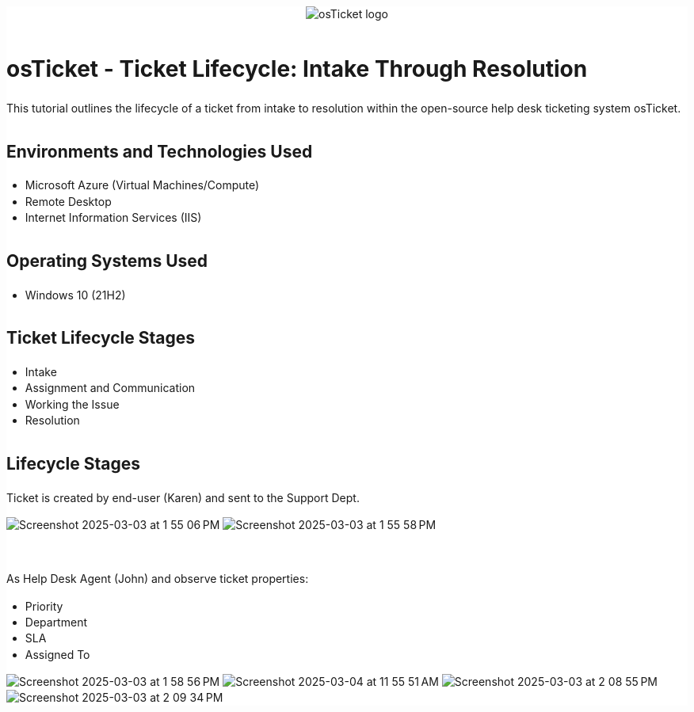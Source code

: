 <p align="center">
<img src="https://i.imgur.com/Clzj7Xs.png" alt="osTicket logo"/>
</p>

<h1>osTicket - Ticket Lifecycle: Intake Through Resolution</h1>
This tutorial outlines the lifecycle of a ticket from intake to resolution within the open-source help desk ticketing system osTicket.<br />


<h2>Environments and Technologies Used</h2>

- Microsoft Azure (Virtual Machines/Compute)
- Remote Desktop
- Internet Information Services (IIS)

<h2>Operating Systems Used </h2>

- Windows 10</b> (21H2)

<h2>Ticket Lifecycle Stages</h2>

- Intake
- Assignment and Communication
- Working the Issue
- Resolution

<h2>Lifecycle Stages</h2>


<p>
Ticket is created by end-user (Karen) and sent to the Support Dept.
</p>
<img width="1536" alt="Screenshot 2025-03-03 at 1 55 06 PM" src="https://github.com/user-attachments/assets/b7738de5-399b-4b9b-9860-55a512698814" />
<img width="1536" alt="Screenshot 2025-03-03 at 1 55 58 PM" src="https://github.com/user-attachments/assets/f4a62c2f-2e68-446d-a7c6-7d11378b7379" />

<p>
</p>
<br />


<p>
As Help Desk Agent (John) and observe ticket properties:
</p>
<ul>
  <li>Priority</li>
  <li>Department</li>
  <li>SLA</li>
  <li>Assigned To</li>
</ul>
<img width="1536" alt="Screenshot 2025-03-03 at 1 58 56 PM" src="https://github.com/user-attachments/assets/cdb8765f-e54b-44ae-a353-9a4b642a4484" />
<img width="1536" alt="Screenshot 2025-03-04 at 11 55 51 AM" src="https://github.com/user-attachments/assets/a2651153-fc2c-478d-ab98-8000cf2ad197" />

<img width="1536" alt="Screenshot 2025-03-03 at 2 08 55 PM" src="https://github.com/user-attachments/assets/9499a884-a3dd-4505-a302-f630007336a5" />
<img width="1536" alt="Screenshot 2025-03-03 at 2 09 34 PM" src="https://github.com/user-attachments/assets/da04fcb2-22d1-4a6d-9991-374801eef751" />
